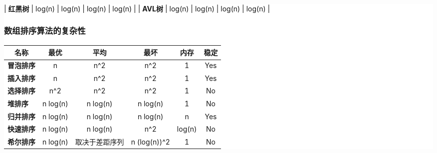 | **红黑树**      | log(n)    | log(n)    | log(n)    | log(n)    |
| **AVL树**            | log(n)    | log(n)    | log(n)    | log(n)    |

### 数组排序算法的复杂性

| 名称                  | 最优      | 平均   | 最坏         | 内存    | 稳定    |
| --------------------- | :-------: | :-------: | :-----------: | :-------: | :-------: |
| **冒泡排序**       | n         | n^2       | n^2           | 1         | Yes       |
| **插入排序**    | n         | n^2       | n^2           | 1         | Yes       |
| **选择排序**    | n^2       | n^2       | n^2           | 1         | No        |
| **堆排序**         | n log(n)  | n log(n)  | n log(n)      | 1         | No        |
| **归并排序**        | n log(n)  | n log(n)  | n log(n)      | n         | Yes       |
| **快速排序**        | n log(n)  | n log(n)  | n^2           | log(n)    | No        |
| **希尔排序**        | n log(n)  | 取决于差距序列   | n (log(n))^2  | 1         | No        |
